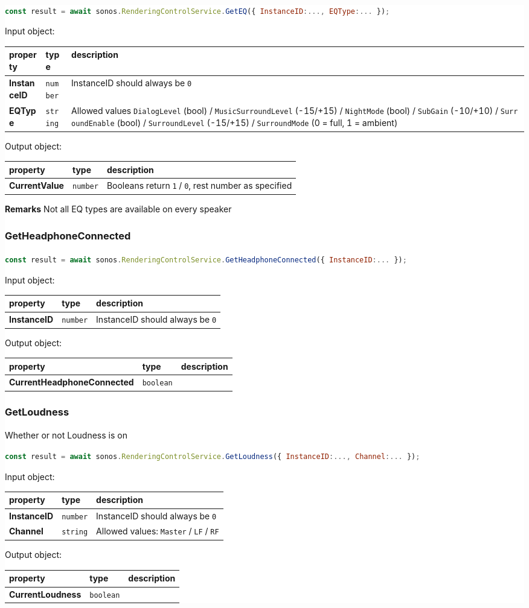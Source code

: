 ```js
const result = await sonos.RenderingControlService.GetEQ({ InstanceID:..., EQType:... });
```

Input object:

| property | type | description |
|:----------|:-----|:------------|
| **InstanceID** | `number` | InstanceID should always be `0` |
| **EQType** | `string` | Allowed values `DialogLevel` (bool) / `MusicSurroundLevel` (-15/+15) /  `NightMode` (bool) / `SubGain` (-10/+10) / `SurroundEnable` (bool) / `SurroundLevel` (-15/+15) / `SurroundMode` (0 = full, 1 = ambient) |

Output object:

| property | type | description |
|:----------|:-----|:------------|
| **CurrentValue** | `number` | Booleans return `1` / `0`, rest number as specified |

**Remarks** Not all EQ types are available on every speaker

### GetHeadphoneConnected

```js
const result = await sonos.RenderingControlService.GetHeadphoneConnected({ InstanceID:... });
```

Input object:

| property | type | description |
|:----------|:-----|:------------|
| **InstanceID** | `number` | InstanceID should always be `0` |

Output object:

| property | type | description |
|:----------|:-----|:------------|
| **CurrentHeadphoneConnected** | `boolean` |  |

### GetLoudness

Whether or not Loudness is on

```js
const result = await sonos.RenderingControlService.GetLoudness({ InstanceID:..., Channel:... });
```

Input object:

| property | type | description |
|:----------|:-----|:------------|
| **InstanceID** | `number` | InstanceID should always be `0` |
| **Channel** | `string` |  Allowed values: `Master` / `LF` / `RF` |

Output object:

| property | type | description |
|:----------|:-----|:------------|
| **CurrentLoudness** | `boolean` |  |
